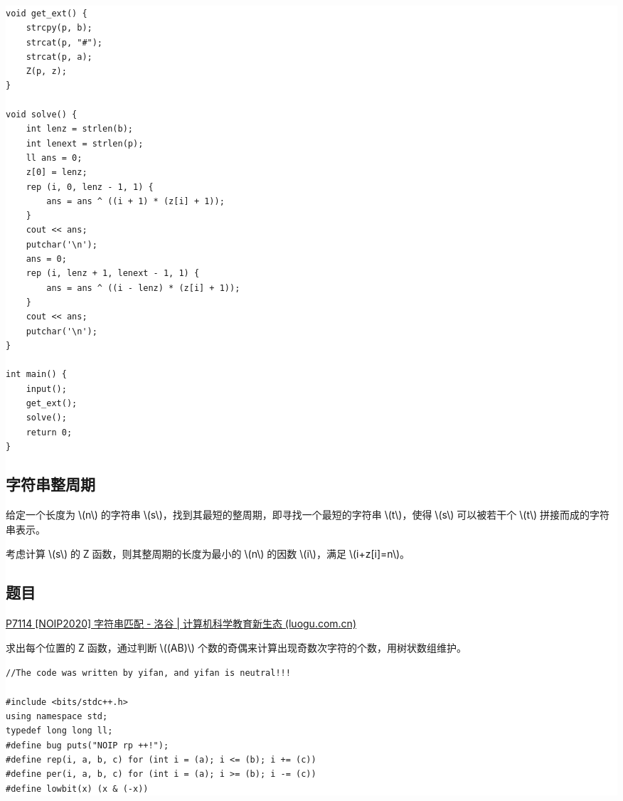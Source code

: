     void get_ext() {
        strcpy(p, b);
        strcat(p, "#");
        strcat(p, a);
        Z(p, z);
    }
    
    void solve() {
        int lenz = strlen(b);
        int lenext = strlen(p);
        ll ans = 0;
        z[0] = lenz;
        rep (i, 0, lenz - 1, 1) {
            ans = ans ^ ((i + 1) * (z[i] + 1));
        }
        cout << ans;
        putchar('\n');
        ans = 0;
        rep (i, lenz + 1, lenext - 1, 1) {
            ans = ans ^ ((i - lenz) * (z[i] + 1));
        }
        cout << ans;
        putchar('\n');
    }
    
    int main() {
        input();
        get_ext();
        solve();
        return 0;
    }
    

字符串整周期
------

给定一个长度为 \\(n\\) 的字符串 \\(s\\)，找到其最短的整周期，即寻找一个最短的字符串 \\(t\\)，使得 \\(s\\) 可以被若干个 \\(t\\) 拼接而成的字符串表示。

考虑计算 \\(s\\) 的 Z 函数，则其整周期的长度为最小的 \\(n\\) 的因数 \\(i\\)，满足 \\(i+z\[i\]=n\\)。

题目
--

[P7114 \[NOIP2020\] 字符串匹配 - 洛谷 | 计算机科学教育新生态 (luogu.com.cn)](https://www.luogu.com.cn/problem/P7114)

求出每个位置的 Z 函数，通过判断 \\((AB)\\) 个数的奇偶来计算出现奇数次字符的个数，用树状数组维护。

    //The code was written by yifan, and yifan is neutral!!!
    
    #include <bits/stdc++.h>
    using namespace std;
    typedef long long ll;
    #define bug puts("NOIP rp ++!");
    #define rep(i, a, b, c) for (int i = (a); i <= (b); i += (c))
    #define per(i, a, b, c) for (int i = (a); i >= (b); i -= (c))
    #define lowbit(x) (x & (-x))
    